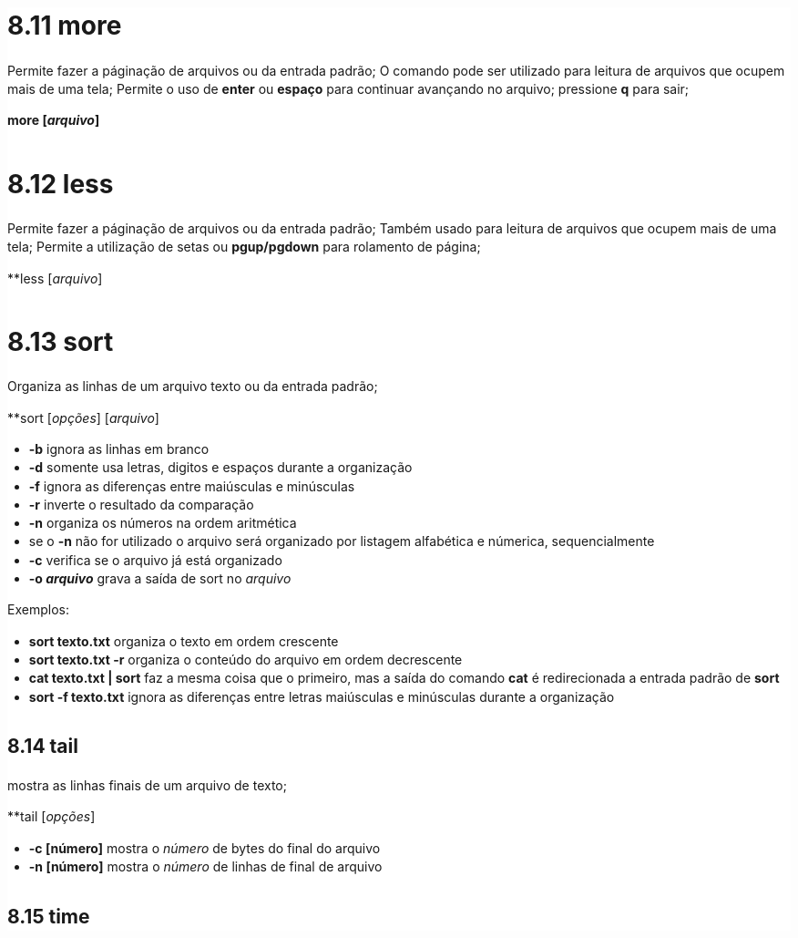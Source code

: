 # 8.11 more

Permite fazer a páginação de arquivos ou da entrada padrão; O comando pode ser utilizado para leitura de arquivos que ocupem mais de uma tela; Permite o uso de **enter** ou **espaço** para continuar avançando no arquivo; pressione **q** para sair; 

**more [_arquivo_]**

# 8.12 less

Permite fazer a páginação de arquivos ou da entrada padrão; Também usado para leitura de arquivos que ocupem mais de uma tela; Permite a utilização de setas ou **pgup/pgdown** para rolamento de página; 

**less [_arquivo_] 

# 8.13 sort

Organiza as linhas de um arquivo texto ou da entrada padrão;

**sort [_opções_] [_arquivo_]

* **-b** ignora as linhas em branco
* **-d** somente usa letras, digitos e espaços durante a organização
* **-f** ignora as diferenças entre maiúsculas e minúsculas
* **-r** inverte o resultado da comparação
* **-n** organiza os números na ordem aritmética
* se o **-n** não for utilizado o arquivo será organizado por listagem alfabética e númerica, sequencialmente
* **-c** verifica se o arquivo já está organizado
* **-o _arquivo_** grava a saída de sort no _arquivo_ 

Exemplos:

* **sort texto.txt** organiza o texto em ordem crescente
* **sort texto.txt -r** organiza o conteúdo do arquivo em ordem decrescente
* **cat texto.txt | sort** faz a mesma coisa que o primeiro, mas a saída do comando **cat** é redirecionada a entrada padrão de **sort**
* **sort -f texto.txt** ignora as diferenças entre letras maiúsculas e minúsculas durante a organização

## 8.14 tail

mostra as linhas finais de um arquivo de texto;

**tail [_opções_] 

* **-c [número]** mostra o _número_ de bytes do final do arquivo 
* **-n [número]** mostra o _número_ de linhas de final de arquivo

## 8.15 time
